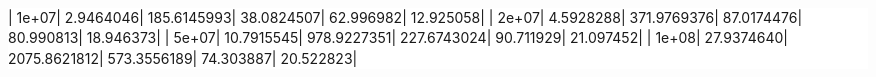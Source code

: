 |  1e+07|   2.9464046|   185.6145993|   38.0824507|   62.996982|  12.925058|
|  2e+07|   4.5928288|   371.9769376|   87.0174476|   80.990813|  18.946373|
|  5e+07|  10.7915545|   978.9227351|  227.6743024|   90.711929|  21.097452|
|  1e+08|  27.9374640|  2075.8621812|  573.3556189|   74.303887|  20.522823|
